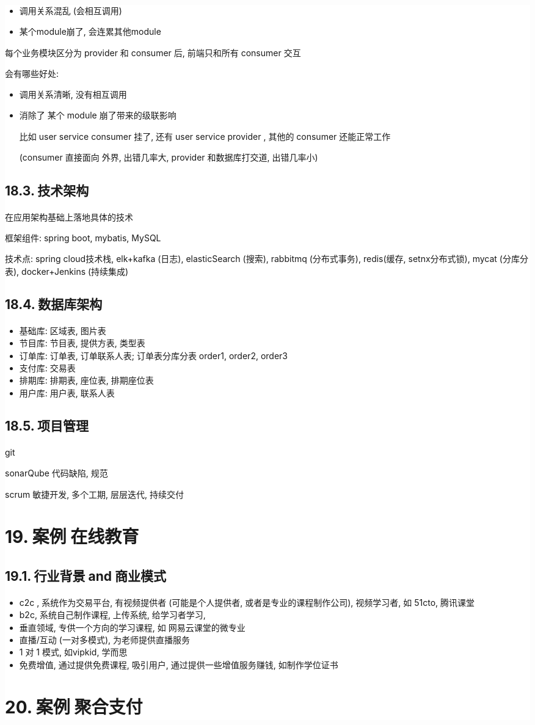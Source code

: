 - 调用关系混乱 (会相互调用)

- 某个module崩了, 会连累其他module

每个业务模块区分为 provider 和 consumer 后, 前端只和所有 consumer 交互

会有哪些好处:

- 调用关系清晰, 没有相互调用

- 消除了 某个 module 崩了带来的级联影响 

  比如 user service consumer 挂了, 还有 user service provider , 其他的 consumer 还能正常工作

  (consumer 直接面向 外界, 出错几率大, provider 和数据库打交道, 出错几率小)


## 18.3. 技术架构

在应用架构基础上落地具体的技术

框架组件: spring boot, mybatis, MySQL

技术点: spring cloud技术栈, elk+kafka (日志), elasticSearch (搜索), rabbitmq (分布式事务), redis(缓存, setnx分布式锁), mycat (分库分表), docker+Jenkins (持续集成)

## 18.4. 数据库架构

- 基础库: 区域表, 图片表
- 节目库: 节目表, 提供方表, 类型表
- 订单库: 订单表, 订单联系人表; 订单表分库分表 order1, order2, order3
- 支付库: 交易表
- 排期库: 排期表, 座位表, 排期座位表
- 用户库: 用户表, 联系人表

## 18.5. 项目管理 

git

sonarQube 代码缺陷, 规范

scrum 敏捷开发, 多个工期, 层层迭代, 持续交付

# 19. 案例 在线教育

## 19.1. 行业背景 and 商业模式

- c2c , 系统作为交易平台, 有视频提供者 (可能是个人提供者, 或者是专业的课程制作公司), 视频学习者, 如 51cto, 腾讯课堂
- b2c, 系统自己制作课程, 上传系统, 给学习者学习, 
- 垂直领域, 专供一个方向的学习课程, 如 网易云课堂的微专业
- 直播/互动 (一对多模式), 为老师提供直播服务
- 1 对 1 模式, 如vipkid, 学而思
- 免费增值, 通过提供免费课程, 吸引用户, 通过提供一些增值服务赚钱, 如制作学位证书

# 20. 案例 聚合支付
